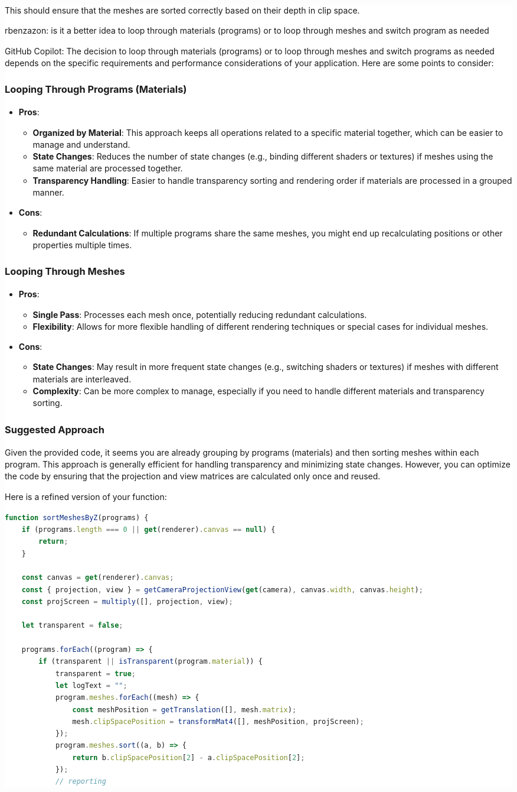 This should ensure that the meshes are sorted correctly based on their depth in clip space.

rbenzazon: is it a better idea to loop through materials (programs)  or to loop through meshes and switch program as needed

GitHub Copilot: The decision to loop through materials (programs) or to loop through meshes and switch programs as needed depends on the specific requirements and performance considerations of your application. Here are some points to consider:

### Looping Through Programs (Materials)
- **Pros**:
  - **Organized by Material**: This approach keeps all operations related to a specific material together, which can be easier to manage and understand.
  - **State Changes**: Reduces the number of state changes (e.g., binding different shaders or textures) if meshes using the same material are processed together.
  - **Transparency Handling**: Easier to handle transparency sorting and rendering order if materials are processed in a grouped manner.

- **Cons**:
  - **Redundant Calculations**: If multiple programs share the same meshes, you might end up recalculating positions or other properties multiple times.

### Looping Through Meshes
- **Pros**:
  - **Single Pass**: Processes each mesh once, potentially reducing redundant calculations.
  - **Flexibility**: Allows for more flexible handling of different rendering techniques or special cases for individual meshes.

- **Cons**:
  - **State Changes**: May result in more frequent state changes (e.g., switching shaders or textures) if meshes with different materials are interleaved.
  - **Complexity**: Can be more complex to manage, especially if you need to handle different materials and transparency sorting.

### Suggested Approach
Given the provided code, it seems you are already grouping by programs (materials) and then sorting meshes within each program. This approach is generally efficient for handling transparency and minimizing state changes. However, you can optimize the code by ensuring that the projection and view matrices are calculated only once and reused.

Here is a refined version of your function:

```javascript
function sortMeshesByZ(programs) {
	if (programs.length === 0 || get(renderer).canvas == null) {
		return;
	}

	const canvas = get(renderer).canvas;
	const { projection, view } = getCameraProjectionView(get(camera), canvas.width, canvas.height);
	const projScreen = multiply([], projection, view);

	let transparent = false;

	programs.forEach((program) => {
		if (transparent || isTransparent(program.material)) {
			transparent = true;
			let logText = "";
			program.meshes.forEach((mesh) => {
				const meshPosition = getTranslation([], mesh.matrix);
				mesh.clipSpacePosition = transformMat4([], meshPosition, projScreen);
			});
			program.meshes.sort((a, b) => {
				return b.clipSpacePosition[2] - a.clipSpacePosition[2];
			});
			// reporting
```